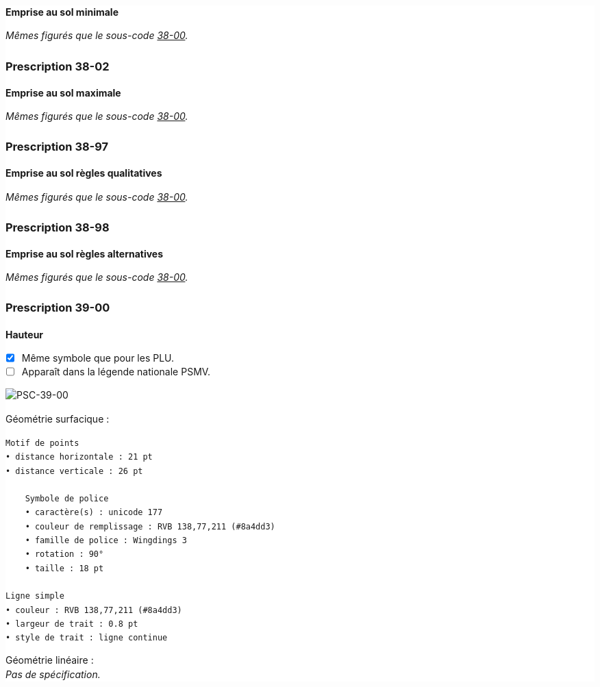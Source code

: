 **Emprise au sol minimale**

*Mêmes figurés que le sous-code [38-00](#prescription-38-00).*


### Prescription 38-02

**Emprise au sol maximale**

*Mêmes figurés que le sous-code [38-00](#prescription-38-00).*


### Prescription 38-97

**Emprise au sol règles qualitatives**

*Mêmes figurés que le sous-code [38-00](#prescription-38-00).*


### Prescription 38-98

**Emprise au sol règles alternatives**

*Mêmes figurés que le sous-code [38-00](#prescription-38-00).*


### Prescription 39-00

**Hauteur**
            
- [x] Même symbole que pour les PLU.
- [ ] Apparaît dans la légende nationale PSMV.
        
![PSC-39-00](../../../PSMV/vignettes/PSC-39-00.png)

Géométrie surfacique :  
```
Motif de points
• distance horizontale : 21 pt
• distance verticale : 26 pt

    Symbole de police
    • caractère(s) : unicode 177
    • couleur de remplissage : RVB 138,77,211 (#8a4dd3)
    • famille de police : Wingdings 3
    • rotation : 90°
    • taille : 18 pt

Ligne simple
• couleur : RVB 138,77,211 (#8a4dd3)
• largeur de trait : 0.8 pt
• style de trait : ligne continue
```

Géométrie linéaire :  
*Pas de spécification.*

